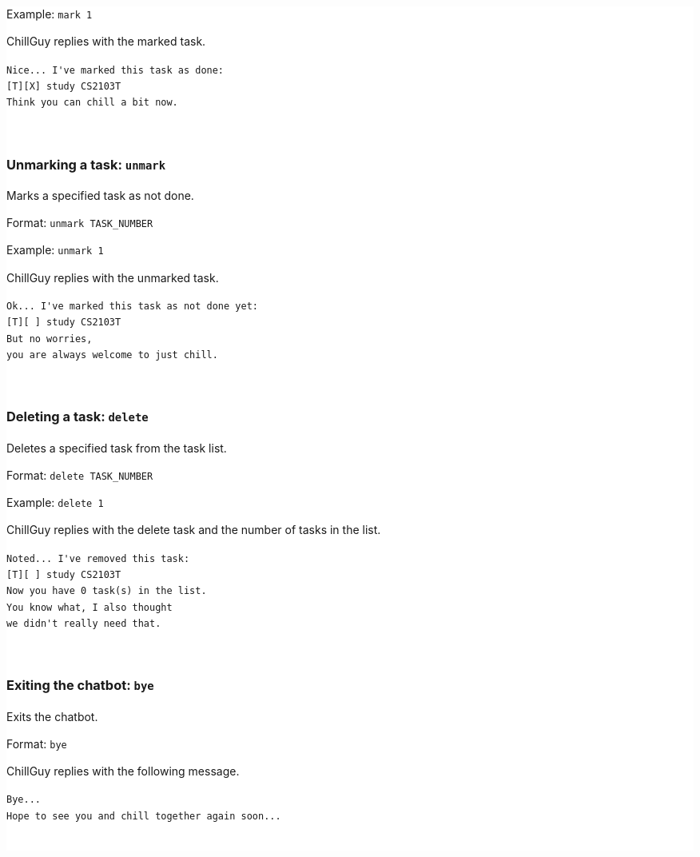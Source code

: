 Example: `mark 1`

ChillGuy replies with the marked task.

```
Nice... I've marked this task as done:
[T][X] study CS2103T
Think you can chill a bit now.
```
<br>

### Unmarking a task: `unmark`

Marks a specified task as not done.

Format: `unmark TASK_NUMBER`

Example: `unmark 1`

ChillGuy replies with the unmarked task.

```
Ok... I've marked this task as not done yet:
[T][ ] study CS2103T
But no worries,
you are always welcome to just chill.
```
<br>

### Deleting a task: `delete`

Deletes a specified task from the task list.

Format: `delete TASK_NUMBER`

Example: `delete 1`

ChillGuy replies with the delete task and the number of tasks in the list.

```
Noted... I've removed this task:
[T][ ] study CS2103T
Now you have 0 task(s) in the list.
You know what, I also thought
we didn't really need that.
```
<br>

### Exiting the chatbot: `bye`

Exits the chatbot.

Format: `bye`

ChillGuy replies with the following message.

```
Bye...
Hope to see you and chill together again soon...
```
<br>
